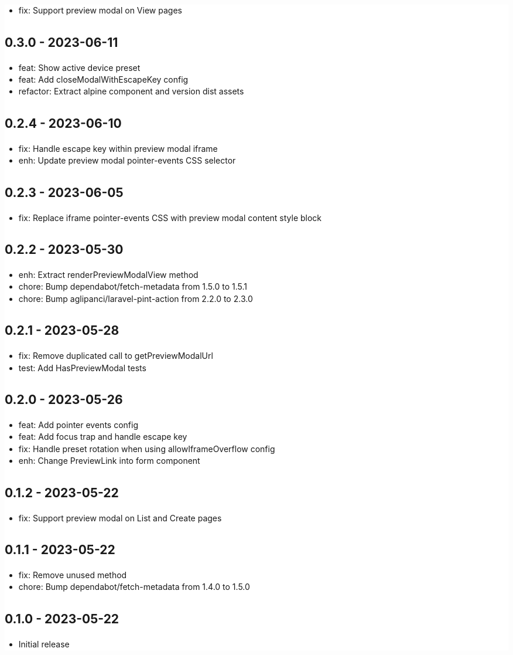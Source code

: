 * fix: Support preview modal on View pages


## 0.3.0 - 2023-06-11

* feat: Show active device preset
* feat: Add closeModalWithEscapeKey config
* refactor: Extract alpine component and version dist assets


## 0.2.4 - 2023-06-10

* fix: Handle escape key within preview modal iframe
* enh: Update preview modal pointer-events CSS selector


## 0.2.3 - 2023-06-05

* fix: Replace iframe pointer-events CSS with preview modal content style block


## 0.2.2 - 2023-05-30

- enh: Extract renderPreviewModalView method
- chore: Bump dependabot/fetch-metadata from 1.5.0 to 1.5.1
- chore: Bump aglipanci/laravel-pint-action from 2.2.0 to 2.3.0


## 0.2.1 - 2023-05-28

- fix: Remove duplicated call to getPreviewModalUrl
- test: Add HasPreviewModal tests


## 0.2.0 - 2023-05-26

- feat: Add pointer events config
- feat: Add focus trap and handle escape key
- fix: Handle preset rotation when using allowIframeOverflow config
- enh: Change PreviewLink into form component


## 0.1.2 - 2023-05-22

- fix: Support preview modal on List and Create pages


## 0.1.1 - 2023-05-22

- fix: Remove unused method
- chore: Bump dependabot/fetch-metadata from 1.4.0 to 1.5.0


## 0.1.0 - 2023-05-22

- Initial release
